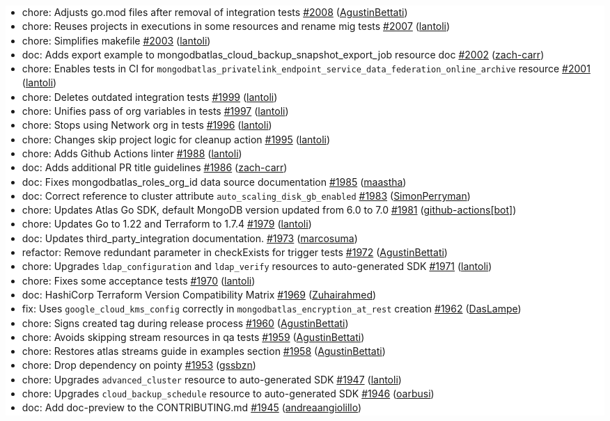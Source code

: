 - chore: Adjusts go.mod files after removal of integration tests [\#2008](https://github.com/mongodb/terraform-provider-mongodbatlas/pull/2008) ([AgustinBettati](https://github.com/AgustinBettati))
- chore: Reuses projects in executions in some resources and rename mig tests [\#2007](https://github.com/mongodb/terraform-provider-mongodbatlas/pull/2007) ([lantoli](https://github.com/lantoli))
- chore: Simplifies makefile [\#2003](https://github.com/mongodb/terraform-provider-mongodbatlas/pull/2003) ([lantoli](https://github.com/lantoli))
- doc: Adds export example to mongodbatlas\_cloud\_backup\_snapshot\_export\_job resource doc [\#2002](https://github.com/mongodb/terraform-provider-mongodbatlas/pull/2002) ([zach-carr](https://github.com/zach-carr))
- chore: Enables tests in CI for `mongodbatlas_privatelink_endpoint_service_data_federation_online_archive` resource [\#2001](https://github.com/mongodb/terraform-provider-mongodbatlas/pull/2001) ([lantoli](https://github.com/lantoli))
- chore: Deletes outdated integration tests [\#1999](https://github.com/mongodb/terraform-provider-mongodbatlas/pull/1999) ([lantoli](https://github.com/lantoli))
- chore: Unifies pass of org variables in tests [\#1997](https://github.com/mongodb/terraform-provider-mongodbatlas/pull/1997) ([lantoli](https://github.com/lantoli))
- chore: Stops using Network org in tests [\#1996](https://github.com/mongodb/terraform-provider-mongodbatlas/pull/1996) ([lantoli](https://github.com/lantoli))
- chore: Changes skip project logic for cleanup action [\#1995](https://github.com/mongodb/terraform-provider-mongodbatlas/pull/1995) ([lantoli](https://github.com/lantoli))
- chore: Adds Github Actions linter [\#1988](https://github.com/mongodb/terraform-provider-mongodbatlas/pull/1988) ([lantoli](https://github.com/lantoli))
- doc: Adds additional PR title guidelines [\#1986](https://github.com/mongodb/terraform-provider-mongodbatlas/pull/1986) ([zach-carr](https://github.com/zach-carr))
- doc: Fixes mongodbatlas\_roles\_org\_id data source documentation [\#1985](https://github.com/mongodb/terraform-provider-mongodbatlas/pull/1985) ([maastha](https://github.com/maastha))
- doc: Correct reference to cluster attribute `auto_scaling_disk_gb_enabled` [\#1983](https://github.com/mongodb/terraform-provider-mongodbatlas/pull/1983) ([SimonPerryman](https://github.com/SimonPerryman))
- chore: Updates Atlas Go SDK, default MongoDB version updated from 6.0 to 7.0 [\#1981](https://github.com/mongodb/terraform-provider-mongodbatlas/pull/1981) ([github-actions[bot]](https://github.com/apps/github-actions))
- chore: Updates Go to 1.22 and Terraform to 1.7.4 [\#1979](https://github.com/mongodb/terraform-provider-mongodbatlas/pull/1979) ([lantoli](https://github.com/lantoli))
- doc: Updates third\_party\_integration documentation. [\#1973](https://github.com/mongodb/terraform-provider-mongodbatlas/pull/1973) ([marcosuma](https://github.com/marcosuma))
- refactor: Remove redundant parameter in checkExists for trigger tests [\#1972](https://github.com/mongodb/terraform-provider-mongodbatlas/pull/1972) ([AgustinBettati](https://github.com/AgustinBettati))
- chore: Upgrades `ldap_configuration` and `ldap_verify` resources to auto-generated SDK [\#1971](https://github.com/mongodb/terraform-provider-mongodbatlas/pull/1971) ([lantoli](https://github.com/lantoli))
- chore: Fixes some acceptance tests [\#1970](https://github.com/mongodb/terraform-provider-mongodbatlas/pull/1970) ([lantoli](https://github.com/lantoli))
- doc: HashiCorp Terraform Version Compatibility Matrix [\#1969](https://github.com/mongodb/terraform-provider-mongodbatlas/pull/1969) ([Zuhairahmed](https://github.com/Zuhairahmed))
- fix: Uses `google_cloud_kms_config` correctly in `mongodbatlas_encryption_at_rest` creation [\#1962](https://github.com/mongodb/terraform-provider-mongodbatlas/pull/1962) ([DasLampe](https://github.com/DasLampe))
- chore: Signs created tag during release process [\#1960](https://github.com/mongodb/terraform-provider-mongodbatlas/pull/1960) ([AgustinBettati](https://github.com/AgustinBettati))
- chore: Avoids skipping stream resources in qa tests [\#1959](https://github.com/mongodb/terraform-provider-mongodbatlas/pull/1959) ([AgustinBettati](https://github.com/AgustinBettati))
- chore: Restores atlas streams guide in examples section [\#1958](https://github.com/mongodb/terraform-provider-mongodbatlas/pull/1958) ([AgustinBettati](https://github.com/AgustinBettati))
- chore: Drop dependency on pointy [\#1953](https://github.com/mongodb/terraform-provider-mongodbatlas/pull/1953) ([gssbzn](https://github.com/gssbzn))
- chore: Upgrades `advanced_cluster` resource to auto-generated SDK [\#1947](https://github.com/mongodb/terraform-provider-mongodbatlas/pull/1947) ([lantoli](https://github.com/lantoli))
- chore: Upgrades `cloud_backup_schedule` resource to auto-generated SDK [\#1946](https://github.com/mongodb/terraform-provider-mongodbatlas/pull/1946) ([oarbusi](https://github.com/oarbusi))
- doc: Add doc-preview to the CONTRIBUTING.md [\#1945](https://github.com/mongodb/terraform-provider-mongodbatlas/pull/1945) ([andreaangiolillo](https://github.com/andreaangiolillo))